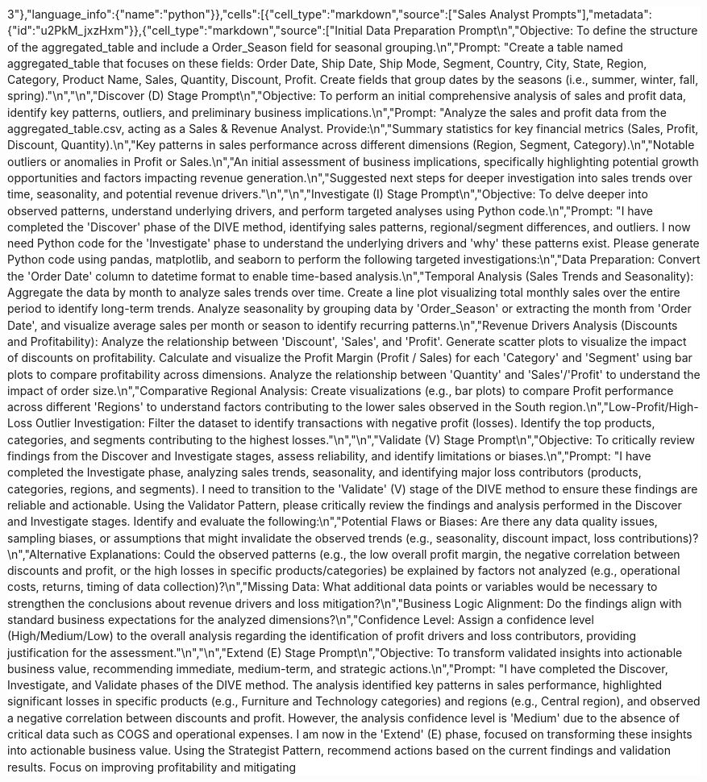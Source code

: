 3"},"language_info":{"name":"python"}},"cells":[{"cell_type":"markdown","source":["Sales Analyst Prompts"],"metadata":{"id":"u2PkM_jxzHxm"}},{"cell_type":"markdown","source":["Initial Data Preparation Prompt\n","Objective: To define the structure of the aggregated_table and include a Order_Season field for seasonal grouping.\n","Prompt: \"Create a table named aggregated_table that focuses on these fields: Order Date, Ship Date, Ship Mode, Segment, Country, City, State, Region, Category, Product Name, Sales, Quantity, Discount, Profit. Create fields that group dates by the seasons (i.e., summer, winter, fall, spring).\"\n","\n","Discover (D) Stage Prompt\n","Objective: To perform an initial comprehensive analysis of sales and profit data, identify key patterns, outliers, and preliminary business implications.\n","Prompt: \"Analyze the sales and profit data from the aggregated_table.csv, acting as a Sales & Revenue Analyst. Provide:\n","Summary statistics for key financial metrics (Sales, Profit, Discount, Quantity).\n","Key patterns in sales performance across different dimensions (Region, Segment, Category).\n","Notable outliers or anomalies in Profit or Sales.\n","An initial assessment of business implications, specifically highlighting potential growth opportunities and factors impacting revenue generation.\n","Suggested next steps for deeper investigation into sales trends over time, seasonality, and potential revenue drivers.\"\n","\n","Investigate (I) Stage Prompt\n","Objective: To delve deeper into observed patterns, understand underlying drivers, and perform targeted analyses using Python code.\n","Prompt: \"I have completed the 'Discover' phase of the DIVE method, identifying sales patterns, regional/segment differences, and outliers. I now need Python code for the 'Investigate' phase to understand the underlying drivers and 'why' these patterns exist. Please generate Python code using pandas, matplotlib, and seaborn to perform the following targeted investigations:\n","Data Preparation: Convert the 'Order Date' column to datetime format to enable time-based analysis.\n","Temporal Analysis (Sales Trends and Seasonality): Aggregate the data by month to analyze sales trends over time. Create a line plot visualizing total monthly sales over the entire period to identify long-term trends. Analyze seasonality by grouping data by 'Order_Season' or extracting the month from 'Order Date', and visualize average sales per month or season to identify recurring patterns.\n","Revenue Drivers Analysis (Discounts and Profitability): Analyze the relationship between 'Discount', 'Sales', and 'Profit'. Generate scatter plots to visualize the impact of discounts on profitability. Calculate and visualize the Profit Margin (Profit / Sales) for each 'Category' and 'Segment' using bar plots to compare profitability across dimensions. Analyze the relationship between 'Quantity' and 'Sales'/'Profit' to understand the impact of order size.\n","Comparative Regional Analysis: Create visualizations (e.g., bar plots) to compare Profit performance across different 'Regions' to understand factors contributing to the lower sales observed in the South region.\n","Low-Profit/High-Loss Outlier Investigation: Filter the dataset to identify transactions with negative profit (losses). Identify the top products, categories, and segments contributing to the highest losses.\"\n","\n","Validate (V) Stage Prompt\n","Objective: To critically review findings from the Discover and Investigate stages, assess reliability, and identify limitations or biases.\n","Prompt: \"I have completed the Investigate phase, analyzing sales trends, seasonality, and identifying major loss contributors (products, categories, regions, and segments). I need to transition to the 'Validate' (V) stage of the DIVE method to ensure these findings are reliable and actionable. Using the Validator Pattern, please critically review the findings and analysis performed in the Discover and Investigate stages. Identify and evaluate the following:\n","Potential Flaws or Biases: Are there any data quality issues, sampling biases, or assumptions that might invalidate the observed trends (e.g., seasonality, discount impact, loss contributions)?\n","Alternative Explanations: Could the observed patterns (e.g., the low overall profit margin, the negative correlation between discounts and profit, or the high losses in specific products/categories) be explained by factors not analyzed (e.g., operational costs, returns, timing of data collection)?\n","Missing Data: What additional data points or variables would be necessary to strengthen the conclusions about revenue drivers and loss mitigation?\n","Business Logic Alignment: Do the findings align with standard business expectations for the analyzed dimensions?\n","Confidence Level: Assign a confidence level (High/Medium/Low) to the overall analysis regarding the identification of profit drivers and loss contributors, providing justification for the assessment.\"\n","\n","Extend (E) Stage Prompt\n","Objective: To transform validated insights into actionable business value, recommending immediate, medium-term, and strategic actions.\n","Prompt: \"I have completed the Discover, Investigate, and Validate phases of the DIVE method. The analysis identified key patterns in sales performance, highlighted significant losses in specific products (e.g., Furniture and Technology categories) and regions (e.g., Central region), and observed a negative correlation between discounts and profit. However, the analysis confidence level is 'Medium' due to the absence of critical data such as COGS and operational expenses. I am now in the 'Extend' (E) phase, focused on transforming these insights into actionable business value. Using the Strategist Pattern, recommend actions based on the current findings and validation results. Focus on improving profitability and mitigating